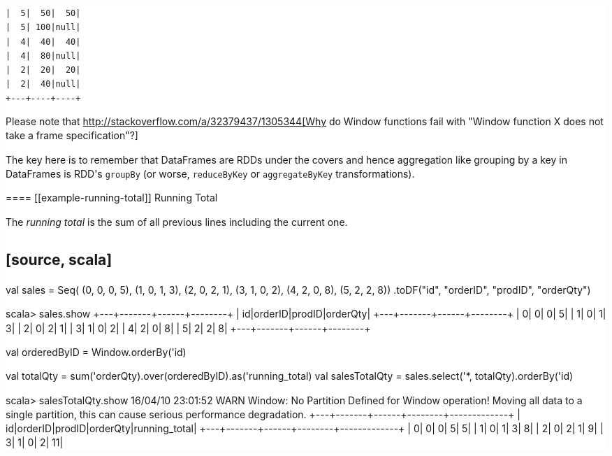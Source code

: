```
|  5|  50|  50|
|  5| 100|null|
|  4|  40|  40|
|  4|  80|null|
|  2|  20|  20|
|  2|  40|null|
+---+----+----+
```

Please note that http://stackoverflow.com/a/32379437/1305344[Why do Window functions fail with "Window function X does not take a frame specification"?]

The key here is to remember that DataFrames are RDDs under the covers and hence aggregation like grouping by a key in DataFrames is RDD's `groupBy` (or worse, `reduceByKey` or `aggregateByKey` transformations).

==== [[example-running-total]] Running Total

The *running total* is the sum of all previous lines including the current one.

[source, scala]
----
val sales = Seq(
  (0, 0, 0, 5),
  (1, 0, 1, 3),
  (2, 0, 2, 1),
  (3, 1, 0, 2),
  (4, 2, 0, 8),
  (5, 2, 2, 8))
  .toDF("id", "orderID", "prodID", "orderQty")

scala> sales.show
+---+-------+------+--------+
| id|orderID|prodID|orderQty|
+---+-------+------+--------+
|  0|      0|     0|       5|
|  1|      0|     1|       3|
|  2|      0|     2|       1|
|  3|      1|     0|       2|
|  4|      2|     0|       8|
|  5|      2|     2|       8|
+---+-------+------+--------+

val orderedByID = Window.orderBy('id)

val totalQty = sum('orderQty).over(orderedByID).as('running_total)
val salesTotalQty = sales.select('*, totalQty).orderBy('id)

scala> salesTotalQty.show
16/04/10 23:01:52 WARN Window: No Partition Defined for Window operation! Moving all data to a single partition, this can cause serious performance degradation.
+---+-------+------+--------+-------------+
| id|orderID|prodID|orderQty|running_total|
+---+-------+------+--------+-------------+
|  0|      0|     0|       5|            5|
|  1|      0|     1|       3|            8|
|  2|      0|     2|       1|            9|
|  3|      1|     0|       2|           11|
